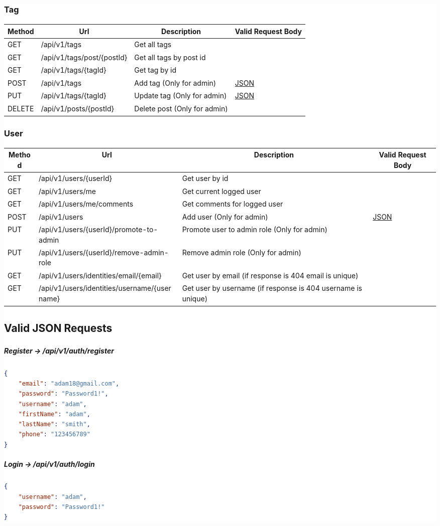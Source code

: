 ### Tag 

| Method | Url | Description | Valid Request Body |
| ------ | --- | ----------- | ------------------------- |
| GET    | /api/v1/tags | Get all tags | |
| GET    | /api/v1/tags/post/{postId} | Get all tags by post id | |
| GET   | /api/v1/tags/{tagId} | Get tag by id | |
| POST   | /api/v1/tags | Add tag (Only for admin)| [JSON](#tagcreate) |
| PUT    | /api/v1/tags/{tagId} | Update tag (Only for admin) | [JSON](#tagupdate) |
| DELETE | /api/v1/posts/{postId} | Delete post (Only for admin) | |

### User 

| Method | Url | Description |  Valid Request Body |
| ------ | --- | ----------- | ------------------------- |
| GET    | /api/v1/users/{userId} | Get user by id | |
| GET    | /api/v1/users/me | Get current logged user | |
| GET   | /api/v1/users/me/comments | Get comments for logged user | |
| POST   | /api/v1/users | Add user (Only for admin)| [JSON](#usercreate) |
| PUT    | /api/v1/users/{userId}/promote-to-admin | Promote user to admin role (Only for admin) | |
| PUT    | /api/v1/users/{userId}/remove-admin-role | Remove admin role (Only for admin) | |
| GET   | /api/v1/users/identities/email/{email} | Get user by email (if response is 404 email is unique) | |
| GET   | /api/v1/users/identities/username/{username} | Get user by username (if response is 404 username is unique) | |

## Valid JSON Requests

##### <a id="register">Register -> /api/v1/auth/register</a>
```json
{
	"email": "adam18@gmail.com",
	"password": "Password1!",
	"username": "adam",
	"firstName": "adam",
	"lastName": "smith",
	"phone": "123456789"
}
```

##### <a id="login">Login -> /api/v1/auth/login</a>
```json
{
	"username": "adam",
	"password": "Password1!"
}
```
